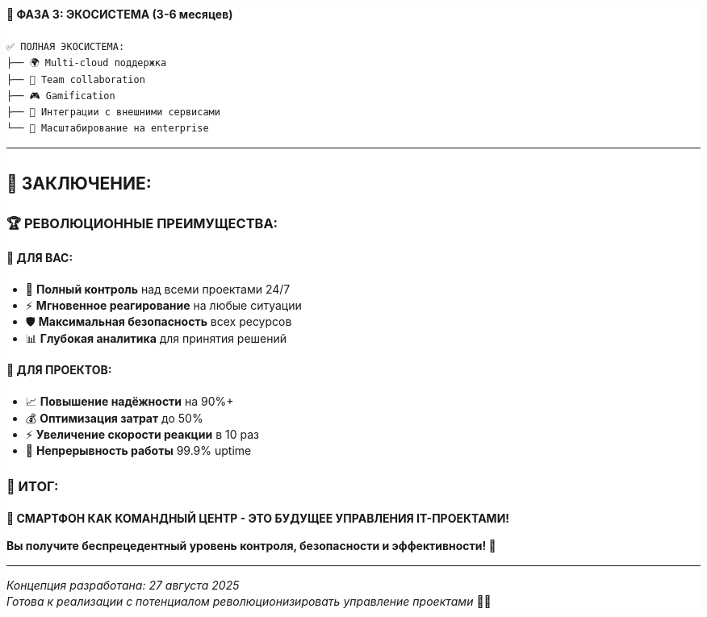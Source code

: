 #### **📅 ФАЗА 3: ЭКОСИСТЕМА (3-6 месяцев)**
```
✅ ПОЛНАЯ ЭКОСИСТЕМА:
├── 🌍 Multi-cloud поддержка
├── 👥 Team collaboration
├── 🎮 Gamification
├── 🔗 Интеграции с внешними сервисами
└── 🚀 Масштабирование на enterprise
```

---

## 🎯 **ЗАКЛЮЧЕНИЕ:**

### **🏆 РЕВОЛЮЦИОННЫЕ ПРЕИМУЩЕСТВА:**

#### **💪 ДЛЯ ВАС:**
- 🎯 **Полный контроль** над всеми проектами 24/7
- ⚡ **Мгновенное реагирование** на любые ситуации
- 🛡️ **Максимальная безопасность** всех ресурсов
- 📊 **Глубокая аналитика** для принятия решений

#### **🚀 ДЛЯ ПРОЕКТОВ:**
- 📈 **Повышение надёжности** на 90%+
- 💰 **Оптимизация затрат** до 50%
- ⚡ **Увеличение скорости реакции** в 10 раз
- 🔄 **Непрерывность работы** 99.9% uptime

### **🎉 ИТОГ:**

**📱 СМАРТФОН КАК КОМАНДНЫЙ ЦЕНТР - ЭТО БУДУЩЕЕ УПРАВЛЕНИЯ IT-ПРОЕКТАМИ!**

**Вы получите беспрецедентный уровень контроля, безопасности и эффективности! 🚀**

---

*Концепция разработана: 27 августа 2025*  
*Готова к реализации с потенциалом революционизировать управление проектами* 📱✨
